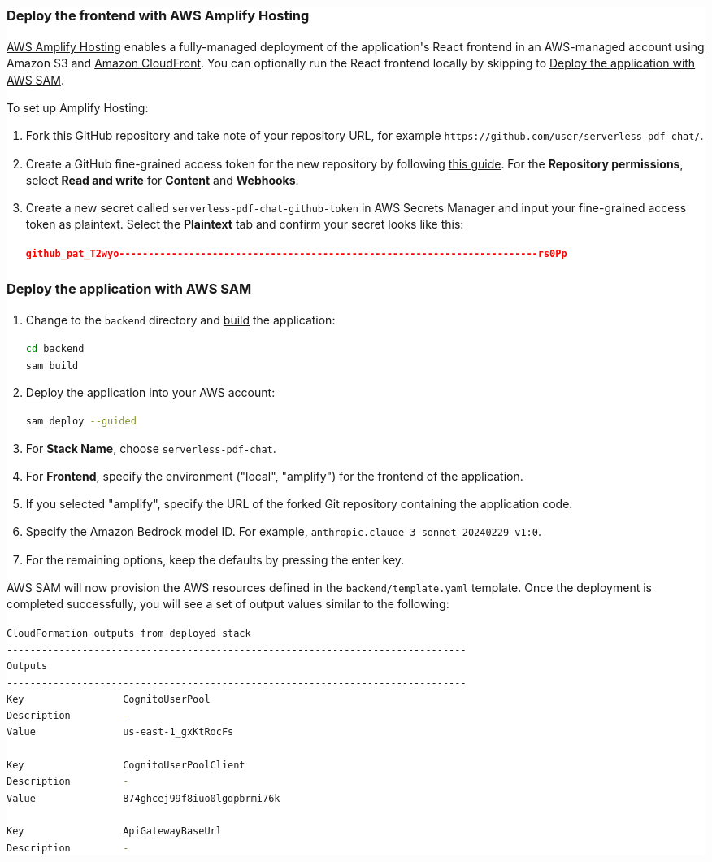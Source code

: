 ### Deploy the frontend with AWS Amplify Hosting

[AWS Amplify Hosting](https://aws.amazon.com/amplify/hosting/) enables a fully-managed deployment of the application's React frontend in an AWS-managed account using Amazon S3 and [Amazon CloudFront](https://docs.aws.amazon.com/AmazonCloudFront/latest/DeveloperGuide/Introduction.html). You can optionally run the React frontend locally by skipping to [Deploy the application with AWS SAM](#Deploy-the-application-with-AWS-SAM).

To set up Amplify Hosting:

1. Fork this GitHub repository and take note of your repository URL, for example `https://github.com/user/serverless-pdf-chat/`.
1. Create a GitHub fine-grained access token for the new repository by following [this guide](https://docs.aws.amazon.com/amplify/latest/userguide/setting-up-GitHub-access.html). For the **Repository permissions**, select **Read and write** for **Content** and **Webhooks**.
1. Create a new secret called `serverless-pdf-chat-github-token` in AWS Secrets Manager and input your fine-grained access token as plaintext. Select the **Plaintext** tab and confirm your secret looks like this:

   ```json
   github_pat_T2wyo------------------------------------------------------------------------rs0Pp
   ```

### Deploy the application with AWS SAM

1. Change to the `backend` directory and [build](https://docs.aws.amazon.com/serverless-application-model/latest/developerguide/sam-cli-command-reference-sam-build.html) the application:

   ```bash
   cd backend
   sam build
   ```

1. [Deploy](https://docs.aws.amazon.com/serverless-application-model/latest/developerguide/sam-cli-command-reference-sam-deploy.html) the application into your AWS account:

   ```bash
   sam deploy --guided
   ```

1. For **Stack Name**, choose `serverless-pdf-chat`.

1. For **Frontend**, specify the environment ("local", "amplify") for the frontend of the application.

1. If you selected "amplify", specify the URL of the forked Git repository containing the application code.

1. Specify the Amazon Bedrock model ID. For example, `anthropic.claude-3-sonnet-20240229-v1:0`.

1. For the remaining options, keep the defaults by pressing the enter key.

AWS SAM will now provision the AWS resources defined in the `backend/template.yaml` template. Once the deployment is completed successfully, you will see a set of output values similar to the following:

```bash
CloudFormation outputs from deployed stack
-------------------------------------------------------------------------------
Outputs
-------------------------------------------------------------------------------
Key                 CognitoUserPool
Description         -
Value               us-east-1_gxKtRocFs

Key                 CognitoUserPoolClient
Description         -
Value               874ghcej99f8iuo0lgdpbrmi76k

Key                 ApiGatewayBaseUrl
Description         -
```